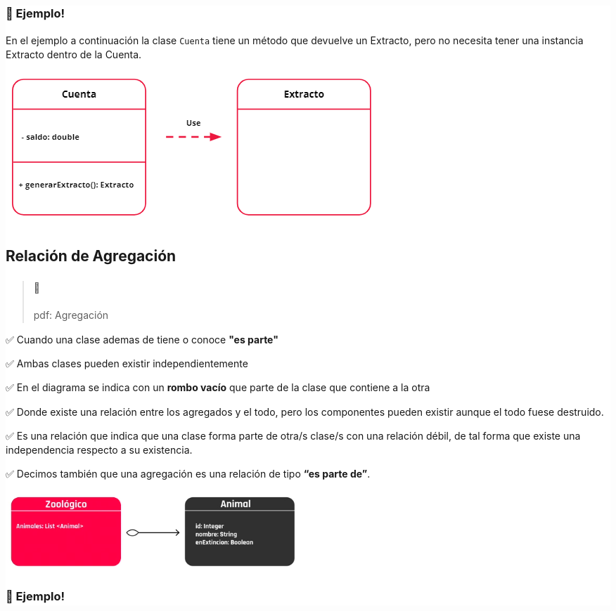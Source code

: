 ### 📜 Ejemplo! <a id='c7b3'></a>

En el ejemplo a continuación la clase `Cuenta` tiene un método que devuelve un Extracto, pero no necesita tener una instancia Extracto dentro de la Cuenta.

![img](./img/c7b6.png)


## Relación de Agregación <a id='c7c3'></a>

> #### 📑
> pdf: Agregación

✅ Cuando una clase ademas de tiene o conoce **"es parte"**

✅ Ambas clases pueden existir independientemente

✅ En el diagrama se indica con un **rombo vacío** que parte de la clase que contiene a la otra

✅ Donde existe una relación entre los agregados y el todo, pero los componentes pueden existir aunque el todo fuese destruido. 

✅ Es una relación que indica que una clase forma parte de otra/s clase/s <r>con una relación débil, de tal forma que existe una independencia respecto a su existencia</r>. 

✅ Decimos también que una agregación es una relación de tipo **“es parte de”**.

![img](./img/c7c1a.png)

### 📜 Ejemplo!
